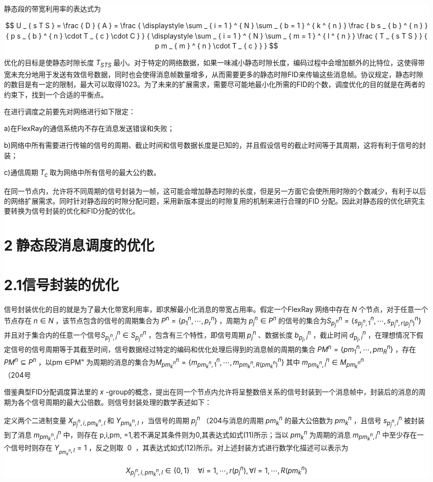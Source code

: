 静态段的带宽利用率的表达式为

$$
U _ { s T S } = \frac { D } { A } = \frac { \displaystyle \sum _ { i = 1 } ^ { N } \sum _ { b = 1 } ^ { k ^ { n } } \frac { b s _ { b } ^ { n } } { p s _ { b } ^ { n } \cdot T _ { c } \cdot C } } { \displaystyle \sum _ { i = 1 } ^ { N } \sum _ { m = 1 } ^ { l ^ { n } } \frac { T _ { s T S } } { p m _ { m } ^ { n } \cdot T _ { c } } }
$$

优化的目标是使静态时隙长度 $T _ { S T S }$ 最小。对于特定的网络数据，如果一味减小静态时隙长度，编码过程中会增加额外的比特位，这使得带宽未充分地用于发送有效信号数据，同时也会使得消息帧数量增多，从而需要更多的静态时隙FID来传输这些消息帧。协议规定，静态时隙的数目是有一定的限制，最大可以取得1023。为了未来的扩展需求，需要尽可能地最小化所需的FID的个数，调度优化的目的就是在两者的约束下，找到一个合适的平衡点。

在进行调度之前要先对网络进行如下限定：

a)在FlexRay的通信系统内不存在消息发送错误和失败；

b)网络中所有需要进行传输的信号的周期、截止时间和信号数据长度是已知的，并且假设信号的截止时间等于其周期，这将有利于信号的封装；

c)通信周期 $T _ { c }$ 取为网络中所有信号的最大公约数。

在同一节点内，允许将不同周期的信号封装为一帧，这可能会增加静态时隙的长度，但是另一方面它会使所用时隙的个数减少，有利于以后的网络扩展需求。同时针对静态段的时隙分配问题，采用新版本提出的时隙复用的机制来进行合理的FID 分配。因此对静态段的优化研究主要转换为信号封装的优化和FID分配的优化。

# 2 静态段消息调度的优化

# 2.1信号封装的优化

信号封装优化的目的就是为了最大化带宽利用率，即求解最小化消息的带宽占用率。假定一个FlexRay 网络中存在 $N$ 个节点，对于任意一个节点存在 $n \in N$ ，该节点包含的信号的周期集合为 $P ^ { n } = \left\{ { p _ { 1 } ^ { n } , \cdots , p _ { r } ^ { n } } \right\}$ ，周期为 $p _ { j } ^ { n } \in P ^ { n }$ 的信号的集合为$S _ { p _ { j } ^ { n } } ^ { n } = \left\{ s _ { p _ { j } ^ { n } , 1 } ^ { n } , \cdots , s _ { p _ { j } ^ { n } , r ( p _ { j } ^ { n } ) } ^ { n } \right\}$ 并且对于集合内的任意一个信号$S _ { p _ { j } ^ { n } , i } ^ { n } \in S _ { p _ { j } ^ { n } } ^ { n }$ ，包含有三个特性，即信号周期 $p _ { j } ^ { n }$ 、数据长度 $b _ { p _ { j } , i } ^ { n }$ ，截止时间 $d _ { p _ { j } , i } ^ { n }$ ，在理想情况下假定信号的信号周期等于其截至时间，信号数据经过特定的编码和优化处理后得到的消息帧的周期的集合 $P M ^ { n } = \left\{ p m _ { 1 } ^ { n } , \cdots , p m _ { R } ^ { n } \right\}$ ，存在 $P M ^ { n } \subseteq P ^ { n }$ ，以pm ∈PM" 为周期的消息的集合为$M _ { p m _ { k } ^ { n } } ^ { n } = \left\{ m _ { p m _ { k } ^ { n } , 1 } ^ { n } , \cdots , m _ { p m _ { k } ^ { n } , R ( p m _ { k } ^ { n } ) } ^ { n } \right\}$ 其中 $m _ { p m _ { k } ^ { n } , l } ^ { n } \in M _ { p m _ { k } ^ { n } } ^ { n }$   
（204号

借鉴典型FID分配调度算法里的 $x$ -group的概念，提出在同一个节点内允许将呈整数倍关系的信号封装到一个消息帧中，封装后的消息的周期为各个信号周期的最大公倍数。则信号封装处理的数学表述如下：

定义两个二进制变量 $X _ { p _ { j } ^ { n } , i , p m _ { k } ^ { n } , l }$ 和 $Y _ { p m _ { k } ^ { n } , l }$ ，当信号的周期 $p _ { j } ^ { n }$ （204与消息的周期 $p m _ { k } ^ { n }$ 的最大公倍数为 $p m _ { k } ^ { n }$ ，且信号 $s _ { p _ { j } ^ { n } , i } ^ { n }$ 被封装到了消息 $m _ { p m _ { k } ^ { n } , l } ^ { n }$ 中，则存在 p,i,pm, =1,若不满足其条件则为0,其表达式如式(11)所示；当以 $p m _ { k } ^ { n }$ 为周期的消息 $m _ { p m _ { k } ^ { n } , l } ^ { n }$ 中至少存在一个信号时则存在 $Y _ { { _ { p m _ { k } ^ { n } } } , l } = 1$ ，反之则取 $\mathbf { \mathrm { ~ 0 ~ } }$ ，其表达式如式(12)所示。对上述封装方式进行数学化描述可以表示为

$$
X _ { { p _ { j } ^ { n } } , i , p { m _ { k } ^ { n } } , l } \in \{ 0 , 1 \} \quad \forall i = 1 , \cdots , r ( { p _ { j } ^ { n } } ) , \forall l = 1 , \cdots , R ( p { m _ { k } ^ { n } } )
$$
